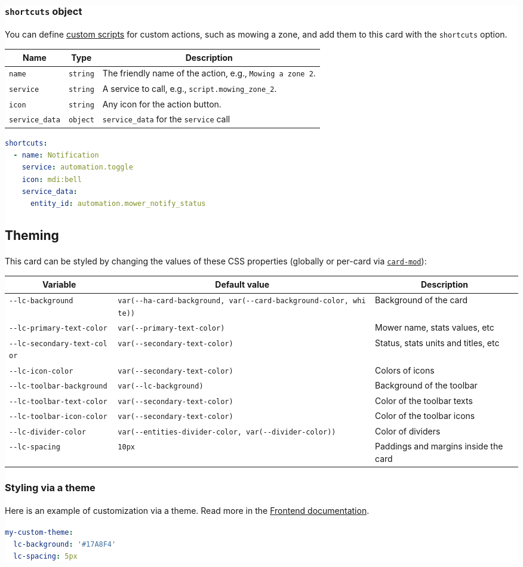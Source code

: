 ### `shortcuts` object

You can define [custom scripts][ha-scripts] for custom actions, such as mowing a zone, and add them to this card with the `shortcuts` option.

| Name           |   Type   | Description                                               |
| -------------- | :------: | --------------------------------------------------------- |
| `name`         | `string` | The friendly name of the action, e.g., `Mowing a zone 2`. |
| `service`      | `string` | A service to call, e.g., `script.mowing_zone_2`.          |
| `icon`         | `string` | Any icon for the action button.                           |
| `service_data` | `object` | `service_data` for the `service` call                     |

```yaml
shortcuts:
  - name: Notification
    service: automation.toggle
    icon: mdi:bell
    service_data:
      entity_id: automation.mower_notify_status
```

## Theming

This card can be styled by changing the values of these CSS properties (globally or per-card via [`card-mod`][card-mod]):

| Variable                    | Default value                                                    | Description                          |
| --------------------------- | ---------------------------------------------------------------- | ------------------------------------ |
| `--lc-background`           | `var(--ha-card-background, var(--card-background-color, white))` | Background of the card               |
| `--lc-primary-text-color`   | `var(--primary-text-color)`                                      | Mower name, stats values, etc        |
| `--lc-secondary-text-color` | `var(--secondary-text-color)`                                    | Status, stats units and titles, etc  |
| `--lc-icon-color`           | `var(--secondary-text-color)`                                    | Colors of icons                      |
| `--lc-toolbar-background`   | `var(--lc-background)`                                           | Background of the toolbar            |
| `--lc-toolbar-text-color`   | `var(--secondary-text-color)`                                    | Color of the toolbar texts           |
| `--lc-toolbar-icon-color`   | `var(--secondary-text-color)`                                    | Color of the toolbar icons           |
| `--lc-divider-color`        | `var(--entities-divider-color, var(--divider-color))`            | Color of dividers                    |
| `--lc-spacing`              | `10px`                                                           | Paddings and margins inside the card |

### Styling via a theme

Here is an example of customization via a theme. Read more in the [Frontend documentation](https://www.home-assistant.io/integrations/frontend/).

```yaml
my-custom-theme:
  lc-background: '#17A8F4'
  lc-spacing: 5px
```


[hacs-url]: https://github.com/hacs/integration
[hacs-image]: https://img.shields.io/badge/hacs-default-orange.svg?style=flat-square
[buymeacoffee-url]: https://www.buymeacoffee.com/barma
[buymeacoffee-image]: https://img.shields.io/badge/donate-Coffee-ff813f.svg
[latest-url]: https://img.shields.io/github/v/release/Barma-lej/landroid-card
[downloads]: https://img.shields.io/github/downloads/Barma-lej/landroid-card/total
[downloads_latest]: https://img.shields.io/github/downloads/Barma-lej/landroid-card/latest/total
[add-translation]: https://github.com/Barma-lej/landroid-card/blob/master/CONTRIBUTING.md#how-to-add-translation
[buymeacoffee-img]: https://www.buymeacoffee.com/assets/img/custom_images/white_img.png
[card-mod]: https://github.com/thomasloven/lovelace-card-mod
[dashboard-resources]: https://my.home-assistant.io/redirect/lovelace_resources/
[dashboard-resources-img]: https://my.home-assistant.io/badges/lovelace_resources.svg
[edit-readme]: https://github.com/Barma-lej/landroid-card/edit/master/README.md
[ha-scripts]: https://www.home-assistant.io/docs/scripts/
[ha-templating]: https://www.home-assistant.io/docs/configuration/templating/
[hacs]: https://hacs.xyz
[hacs-add-repo]: https://hacs.xyz/docs/faq/custom_repositories
[home-assistant]: https://www.home-assistant.io/
[landroid-cloud]: https://github.com/MTrab/landroid_cloud
[mowing-gif]: https://github.com/Barma-lej/landroid-card/raw/master/media/landroid-mowing.gif
[my-landroids]: https://account.worxlandroid.com/product-items
[preview-gif]: https://github.com/Barma-lej/landroid-card/raw/master/media/landroid-card.gif
[release032]: https://github.com/Barma-lej/landroid-card/releases/tag/0.3.2
[returning-gif]: https://github.com/Barma-lej/landroid-card/raw/master/media/landroid-returning.gif
[vacuum-card]: https://github.com/denysdovhan/vacuum-card/